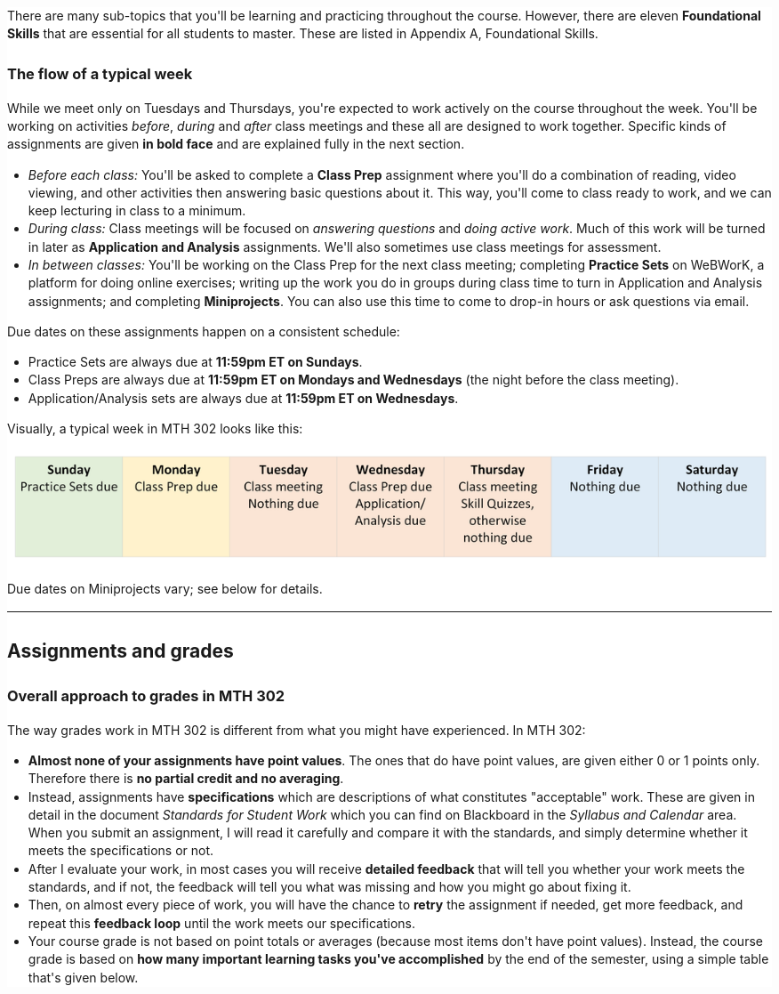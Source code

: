 There are many sub-topics that you'll be learning and practicing throughout the course. However, there are eleven **Foundational Skills** that are essential for all students to master. These are listed in Appendix A, Foundational Skills. 

### The flow of a typical week 

While we meet only on Tuesdays and Thursdays, you're expected to work actively on the course throughout the week. You'll be working on activities *before*, *during* and *after* class meetings and these all are designed to work together. Specific kinds of assignments are given **in bold face** and are explained fully in the next section. 

- *Before each class:* You'll be asked to complete a **Class Prep** assignment where you'll do a combination of reading, video viewing, and other activities then answering basic questions about it. This way, you'll come to class ready to work, and we can keep lecturing in class to a minimum.
- *During class:* Class meetings will be focused on *answering questions* and *doing active work*. Much of this work will be turned in later as **Application and Analysis** assignments. We'll also sometimes use class meetings for assessment.  
- *In between classes:* You'll be working on the Class Prep for the next class meeting; completing **Practice Sets** on WeBWorK, a platform for doing online exercises; writing up the work you do in groups during class time to turn in Application and Analysis assignments; and completing **Miniprojects**. You can also use this time to come to drop-in hours or ask questions via email. 

Due dates on these assignments happen on a consistent schedule: 

- Practice Sets are always due at **11:59pm ET on Sundays**. 
- Class Preps are always due at **11:59pm ET on Mondays and Wednesdays** (the night before the class meeting).
- Application/Analysis sets are always due at **11:59pm ET on Wednesdays**. 

Visually, a typical week in MTH 302 looks like this: 

![Weekly workflow in MTH 302](weekly-workflow.png)

Due dates on Miniprojects vary; see below for details. 

---

## Assignments and grades

### Overall approach to grades in MTH 302

The way grades work in MTH 302 is different from what you might have experienced. In MTH 302: 

- **Almost none of your assignments have point values**. The ones that do have point values, are given either 0 or 1 points only. Therefore there is **no partial credit and no averaging**. 
- Instead, assignments have **specifications** which are descriptions of what constitutes "acceptable" work. These are given in detail in the document *Standards for Student Work* which you can find on Blackboard in the *Syllabus and Calendar* area. When you submit an assignment, I will read it carefully and compare it with the standards, and simply determine whether it meets the specifications or not. 
- After I evaluate your work, in most cases you will receive **detailed feedback** that will tell you whether your work meets the standards, and if not, the feedback will tell you what was missing and how you might go about fixing it. 
- Then, on almost every piece of work, you will have the chance to **retry** the assignment if needed, get more feedback, and repeat this **feedback loop** until the work meets our specifications. 
- Your course grade is not based on point totals or averages (because most items don't have point values). Instead, the course grade is based on **how many important learning tasks you've accomplished** by the end of the semester, using a simple table that's given below. 
